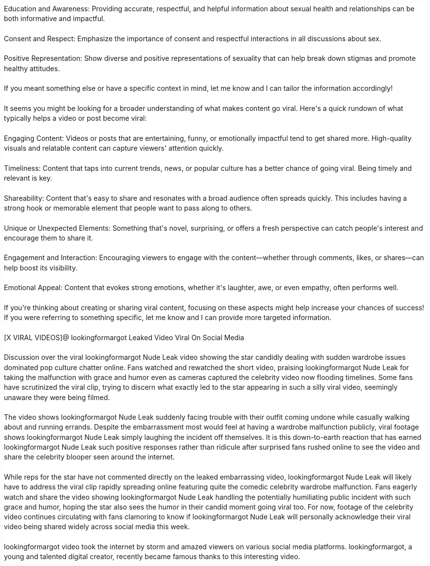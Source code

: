 Education and Awareness: Providing accurate, respectful, and helpful information about sexual health and relationships can be both informative and impactful.
<br><br>
Consent and Respect: Emphasize the importance of consent and respectful interactions in all discussions about sex.
<br><br>
Positive Representation: Show diverse and positive representations of sexuality that can help break down stigmas and promote healthy attitudes.
<br><br>
If you meant something else or have a specific context in mind, let me know and I can tailor the information accordingly!
<br><br>
It seems you might be looking for a broader understanding of what makes content go viral. Here's a quick rundown of what typically helps a video or post become viral:
<br><br>
Engaging Content: Videos or posts that are entertaining, funny, or emotionally impactful tend to get shared more. High-quality visuals and relatable content can capture viewers' attention quickly.
<br><br>
Timeliness: Content that taps into current trends, news, or popular culture has a better chance of going viral. Being timely and relevant is key.
<br><br>
Shareability: Content that's easy to share and resonates with a broad audience often spreads quickly. This includes having a strong hook or memorable element that people want to pass along to others.
<br><br>
Unique or Unexpected Elements: Something that's novel, surprising, or offers a fresh perspective can catch people's interest and encourage them to share it.
<br><br>
Engagement and Interaction: Encouraging viewers to engage with the content—whether through comments, likes, or shares—can help boost its visibility.
<br><br>
Emotional Appeal: Content that evokes strong emotions, whether it's laughter, awe, or even empathy, often performs well.
<br><br>
If you're thinking about creating or sharing viral content, focusing on these aspects might help increase your chances of success! If you were referring to something specific, let me know and I can provide more targeted information.
<br><br>
[X VIRAL VIDEOS]@  lookingformargot Leaked Video Viral On Social Media
<br><br>
Discussion over the viral   lookingformargot Nude Leak video showing the star candidly dealing with sudden wardrobe issues dominated pop culture chatter online. Fans watched and rewatched the short video, praising   lookingformargot Nude Leak for taking the malfunction with grace and humor even as cameras captured the celebrity video now flooding timelines. Some fans have scrutinized the viral clip, trying to discern what exactly led to the star appearing in such a silly viral video, seemingly unaware they were being filmed.
<br><br>
The video shows   lookingformargot Nude Leak suddenly facing trouble with their outfit coming undone while casually walking about and running errands. Despite the embarrassment most would feel at having a wardrobe malfunction publicly, viral footage shows   lookingformargot Nude Leak simply laughing the incident off themselves. It is this down-to-earth reaction that has earned   lookingformargot Nude Leak such positive responses rather than ridicule after surprised fans rushed online to see the video and share the celebrity blooper seen around the internet.
<br><br>
While reps for the star have not commented directly on the leaked embarrassing video,   lookingformargot Nude Leak will likely have to address the viral clip rapidly spreading online featuring quite the comedic celebrity wardrobe malfunction. Fans eagerly watch and share the video showing   lookingformargot Nude Leak handling the potentially humiliating public incident with such grace and humor, hoping the star also sees the humor in their candid moment going viral too. For now, footage of the celebrity video continues circulating with fans clamoring to know if   lookingformargot Nude Leak will personally acknowledge their viral video being shared widely across social media this week.
<br><br>
  lookingformargot video took the internet by storm and amazed viewers on various social media platforms.   lookingformargot, a young and talented digital creator, recently became famous thanks to this interesting video.